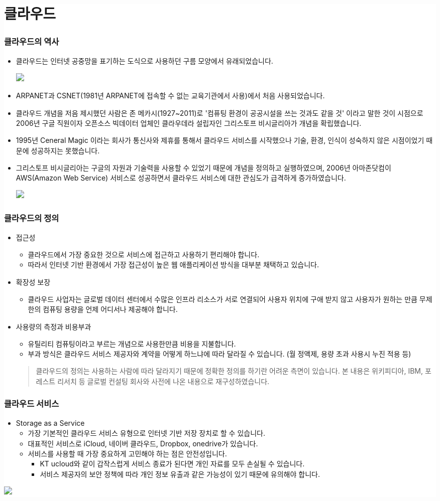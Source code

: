 # 클라우드 

### 클라우드의 역사

* 클라우드는 인터넷 공중망을 표기하는 도식으로 사용하던 구름 모양에서 유래되었습니다. 

  ![](https://t1.daumcdn.net/cfile/tistory/2765C85052AAB7851B)

* ARPANET과 CSNET(1981년 ARPANET에 접속할 수 없는 교육기관에서 사용)에서 처음 사용되었습니다. 

* 클라우드 개념을 저음 제시했던 사람은 존 메카시(1927~2011)로 '컴퓨팅 환경이 공공시설을 쓰는 것과도 같을 것' 이라고 말한 것이 시점으로  2006년 구글 직원이자 오픈소스 빅데이터 업체인 클라우데라 설립자인 그리스토프 비시글리아가 개념을 확립했습니다. 

* 1995년 Ceneral Magic 이라는 회사가 통신사와 제휴를 통해서 클라우드 서비스를 시작했으나 기술, 환경, 인식이 성숙하지 않은 시점이었기 때문에 성공하지는 못했습니다. 

* 그리스토프 비시글리아는 구글의 자원과 기술력을 사용할 수 있었기 때문에 개념을 정의하고 실행하였으며, 2006년 아마존닷컴이 AWS(Amazon Web Service) 서비스로 성공하면서 클라우드 서비스에 대한 관심도가 급격하게 증가하였습니다. 

  ![](https://cdn-images-1.medium.com/max/1600/1*AD9ZSLXKAhZ-_WomszsmPg.png)



### 클라우드의 정의 

* 접근성 

  * 클라우드에서 가장 중요한 것으로 서비스에 접근하고 사용하기 편리해야 합니다. 
  * 따라서 인터넷 기반 환경에서 가장 접근성이 높은 웹 애플리케이션 방식을 대부분 채택하고 있습니다. 

* 확장성 보장 

  * 클라우드 사업자는 글로벌 데이터 센터에서 수많은 인프라 리소스가 서로 연결되어 사용자 위치에 구애 받지 않고 사용자가 원하는 만큼 무제한의 컴퓨팅 용량을 언제 어디서나 제공해야 합니다. 

* 사용량의 측정과 비용부과 

  * 유틸리티 컴퓨팅이라고 부르는 개념으로 사용한만큼 비용을 지불합니다. 
  * 부과 방식은 클라우드 서비스 제공자와 계약을 어떻게 하느냐에 따라 달라질 수 있습니다. (월 정액제, 용량 초과 사용시 누진 적용 등)

  > 클라우드의 정의는 사용하는 사람에 따라 달라지기 때문에 정확한 정의를 하기란 어려운 측면이 있습니다. 본 내용은 위키피디아, IBM, 포레스트 리서치 등 글로벌 컨설팅 회사와 사전에 나온 내용으로 재구성하였습니다. 



### 클라우드 서비스 

* Storage as a Service 
  * 가장 기본적인 클라우드 서비스 유형으로 인터넷 기반 저장 장치로 할 수 있습니다. 
  * 대표적인 서비스로 iCloud, 네이버 클라우드, Dropbox, onedrive가 있습니다. 
  * 서비스를 사용할 때 가장 중요하게 고민해야 하는 점은 안전성입니다. 
    * KT ucloud와 같이 갑작스럽게 서비스 종료가 된다면 개인 자료를 모두 손실될 수 있습니다. 
    * 서비스 제공자의 보안 정책에 따라 개인 정보 유출과 같은 가능성이 있기 때문에 유의해야 합니다. 

![](https://mycloudblog7.files.wordpress.com/2013/06/screen-shot-2015-06-09-at-2-13-05-pm1.png)
